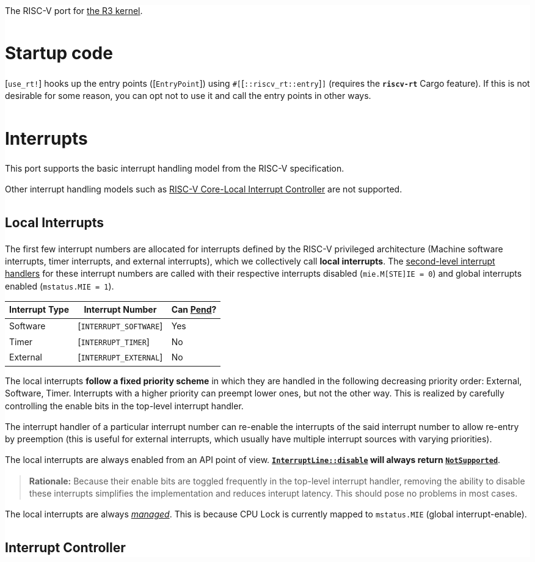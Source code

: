 The RISC-V port for [the R3 kernel](::r3_kernel).

# Startup code

[`use_rt!`] hooks up the entry points ([`EntryPoint`]) using `#[`[`::riscv_rt::entry`]`]` (requires the **`riscv-rt`** Cargo feature). If this is not desirable for some reason, you can opt not to use it and call the entry points in other ways.

# Interrupts

This port supports the basic interrupt handling model from the RISC-V specification.

Other interrupt handling models such as [RISC-V Core-Local Interrupt Controller] are not supported.

[RISC-V Core-Local Interrupt Controller]: https://github.com/riscv/riscv-fast-interrupt

## Local Interrupts

The first few interrupt numbers are allocated for interrupts defined by the RISC-V privileged architecture (Machine software interrupts, timer interrupts, and external interrupts), which we collectively call **local interrupts**. The [second-level interrupt handlers] for these interrupt numbers are called with their respective interrupts disabled (`mie.M[STE]IE = 0`) and global interrupts enabled (`mstatus.MIE = 1`).

| Interrupt Type | Interrupt Number       | Can [Pend]? |
| -------------- | ---------------------- | ----------- |
| Software       | [`INTERRUPT_SOFTWARE`] | Yes         |
| Timer          | [`INTERRUPT_TIMER`]    | No          |
| External       | [`INTERRUPT_EXTERNAL`] | No          |

The local interrupts **follow a fixed priority scheme** in which they are handled in the following decreasing priority order: External, Software, Timer. Interrupts with a higher priority can preempt lower ones, but not the other way. This is realized by carefully controlling the enable bits in the top-level interrupt handler.

The interrupt handler of a particular interrupt number can re-enable the interrupts of the said interrupt number to allow re-entry by preemption (this is useful for external interrupts, which usually have multiple interrupt sources with varying priorities).

The local interrupts are always enabled from an API point of view. **[`InterruptLine::disable`] will always return [`NotSupported`]**.

[second-level interrupt handlers]: r3_core::kernel::StaticInterruptHandler
[`InterruptLine::disable`]: r3_core::kernel::InterruptLine::disable
[Pend]: r3_core::kernel::InterruptLine::pend
[`NotSupported`]: r3_core::kernel::EnableInterruptLineError::NotSupported
[*managed*]: r3_core#interrupt-handling-framework

<div class="admonition-follows"></div>

> **Rationale:** Because their enable bits are toggled frequently in the top-level interrupt handler, removing the ability to disable these interrupts simplifies the implementation and reduces interupt latency. This should pose no problems in most cases.

The local interrupts are always [*managed*]. This is because CPU Lock is currently mapped to `mstatus.MIE` (global interrupt-enable).

## Interrupt Controller


[Platform-Level Interrupt Controller (PLIC)]: https://github.com/riscv/riscv-plic-spec/blob/master/riscv-plic.adoc
[`PortInterrupts`]: r3_kernel::PortInterrupts
[`INTERRUPT_HANDLERS`]: r3_kernel::KernelCfg2::INTERRUPT_HANDLERS
[`TaskCb::port_task_state`]: r3_kernel::TaskCb::port_task_state
[`running_task_ptr`]: r3_kernel::State::running_task_ptr